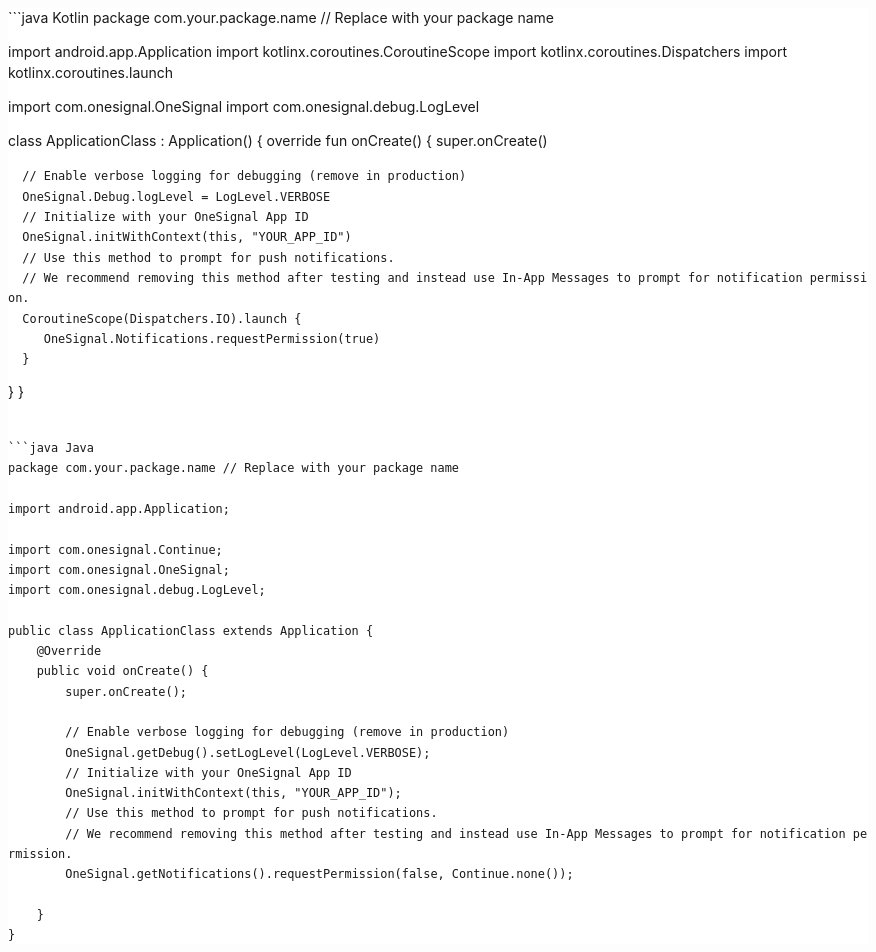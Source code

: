 <CodeGroup>
```java Kotlin
package com.your.package.name // Replace with your package name

import android.app.Application
import kotlinx.coroutines.CoroutineScope
import kotlinx.coroutines.Dispatchers
import kotlinx.coroutines.launch

import com.onesignal.OneSignal
import com.onesignal.debug.LogLevel

class ApplicationClass : Application() {
   override fun onCreate() {
      super.onCreate()

      // Enable verbose logging for debugging (remove in production)
      OneSignal.Debug.logLevel = LogLevel.VERBOSE
      // Initialize with your OneSignal App ID
      OneSignal.initWithContext(this, "YOUR_APP_ID")
      // Use this method to prompt for push notifications.
      // We recommend removing this method after testing and instead use In-App Messages to prompt for notification permission.
      CoroutineScope(Dispatchers.IO).launch {
         OneSignal.Notifications.requestPermission(true)
      }
   }
}

```

```java Java
package com.your.package.name // Replace with your package name

import android.app.Application;

import com.onesignal.Continue;
import com.onesignal.OneSignal;
import com.onesignal.debug.LogLevel;

public class ApplicationClass extends Application {
    @Override
    public void onCreate() {
        super.onCreate();

        // Enable verbose logging for debugging (remove in production)
        OneSignal.getDebug().setLogLevel(LogLevel.VERBOSE);
        // Initialize with your OneSignal App ID
        OneSignal.initWithContext(this, "YOUR_APP_ID");
        // Use this method to prompt for push notifications.
        // We recommend removing this method after testing and instead use In-App Messages to prompt for notification permission.
        OneSignal.getNotifications().requestPermission(false, Continue.none());

    }
}

```
</CodeGroup>
